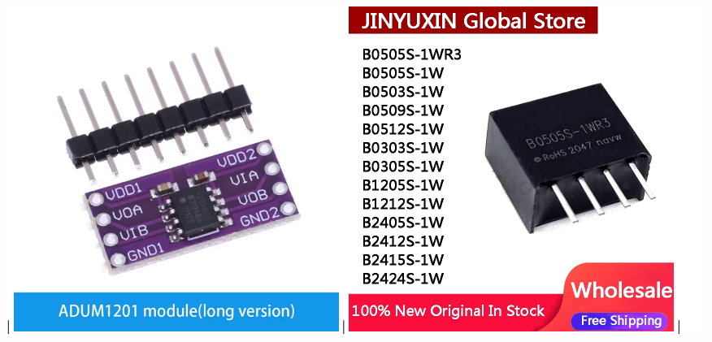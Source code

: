 | <img src="../../images/UART-TTL_isolator_2.png" width="400"> | <img src="../../images/DC-DC_3V3-to-3V3_isolator.png" width="400"> |